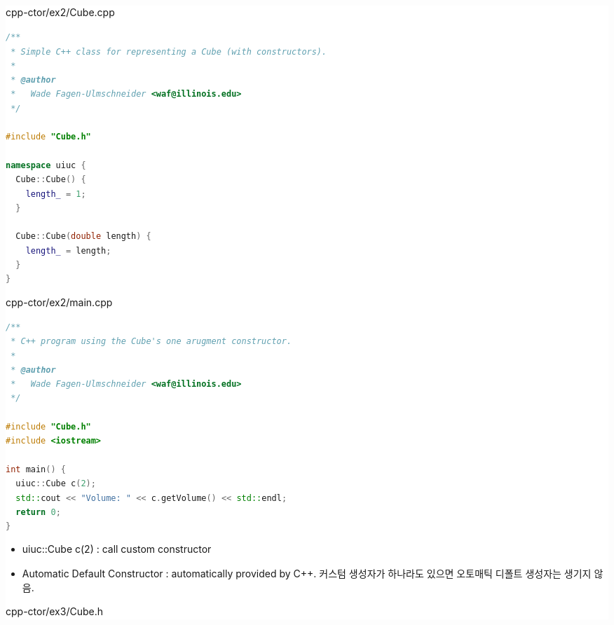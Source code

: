 ```c++

```

cpp-ctor/ex2/Cube.cpp

```c++
/**
 * Simple C++ class for representing a Cube (with constructors).
 * 
 * @author
 *   Wade Fagen-Ulmschneider <waf@illinois.edu>
 */

#include "Cube.h"

namespace uiuc {
  Cube::Cube() {
    length_ = 1;
  }

  Cube::Cube(double length) {
    length_ = length;
  }
}

```

cpp-ctor/ex2/main.cpp

```c++
/**
 * C++ program using the Cube's one arugment constructor.
 * 
 * @author
 *   Wade Fagen-Ulmschneider <waf@illinois.edu>
 */

#include "Cube.h"
#include <iostream>

int main() {
  uiuc::Cube c(2);
  std::cout << "Volume: " << c.getVolume() << std::endl;
  return 0;
}
```

- uiuc::Cube c(2) : call custom constructor



- Automatic Default Constructor : automatically provided by C++. 커스텀 생성자가 하나라도 있으면 오토매틱 디폴트 생성자는 생기지 않음.

cpp-ctor/ex3/Cube.h
